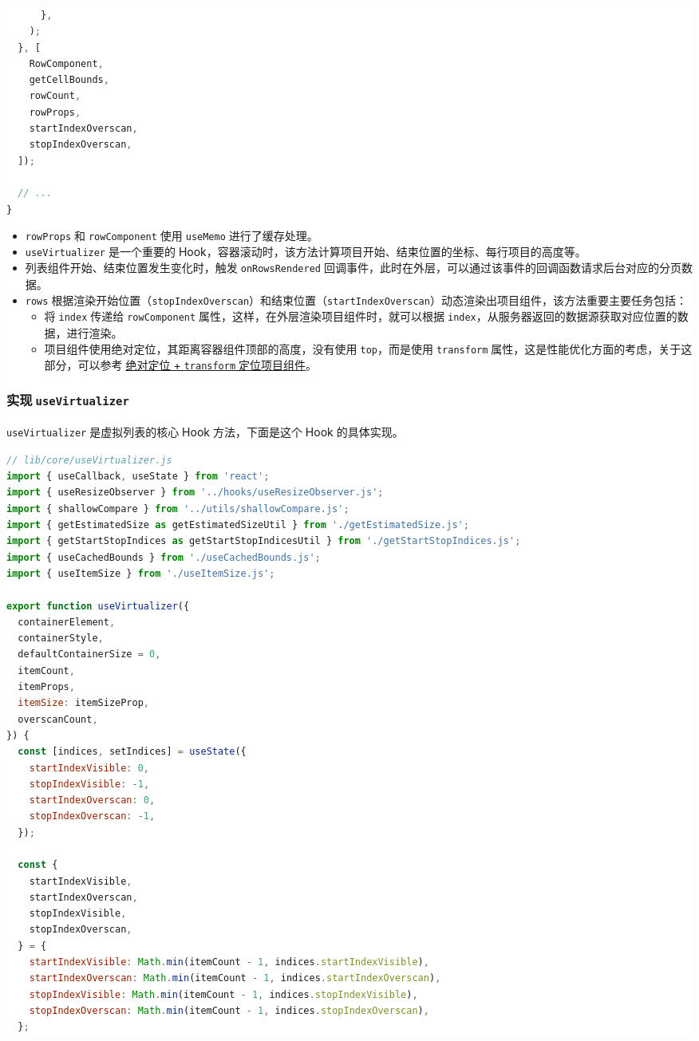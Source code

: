 ```jsx
      },
    );
  }, [
    RowComponent,
    getCellBounds,
    rowCount,
    rowProps,
    startIndexOverscan,
    stopIndexOverscan,
  ]);

  // ...
}
```

- `rowProps` 和 `rowComponent` 使用 `useMemo` 进行了缓存处理。
- `useVirtualizer` 是一个重要的 Hook，容器滚动时，该方法计算项目开始、结束位置的坐标、每行项目的高度等。
- 列表组件开始、结束位置发生变化时，触发 `onRowsRendered` 回调事件，此时在外层，可以通过该事件的回调函数请求后台对应的分页数据。
- `rows` 根据渲染开始位置（`stopIndexOverscan`）和结束位置（`startIndexOverscan`）动态渲染出项目组件，该方法重要主要任务包括：
  - 将 `index` 传递给 `rowComponent` 属性，这样，在外层渲染项目组件时，就可以根据 `index`，从服务器返回的数据源获取对应位置的数据，进行渲染。
  - 项目组件使用绝对定位，其距离容器组件顶部的高度，没有使用 `top`，而是使用 `transform` 属性，这是性能优化方面的考虑，关于这部分，可以参考 [绝对定位 + `transform` 定位项目组件](#绝对定位--transform-定位项目组件)。

### 实现 `useVirtualizer`

`useVirtualizer` 是虚拟列表的核心 Hook 方法，下面是这个 Hook 的具体实现。

```javascript
// lib/core/useVirtualizer.js
import { useCallback, useState } from 'react';
import { useResizeObserver } from '../hooks/useResizeObserver.js';
import { shallowCompare } from '../utils/shallowCompare.js';
import { getEstimatedSize as getEstimatedSizeUtil } from './getEstimatedSize.js';
import { getStartStopIndices as getStartStopIndicesUtil } from './getStartStopIndices.js';
import { useCachedBounds } from './useCachedBounds.js';
import { useItemSize } from './useItemSize.js';

export function useVirtualizer({
  containerElement,
  containerStyle,
  defaultContainerSize = 0,
  itemCount,
  itemProps,
  itemSize: itemSizeProp,
  overscanCount,
}) {
  const [indices, setIndices] = useState({
    startIndexVisible: 0,
    stopIndexVisible: -1,
    startIndexOverscan: 0,
    stopIndexOverscan: -1,
  });

  const {
    startIndexVisible,
    startIndexOverscan,
    stopIndexVisible,
    stopIndexOverscan,
  } = {
    startIndexVisible: Math.min(itemCount - 1, indices.startIndexVisible),
    startIndexOverscan: Math.min(itemCount - 1, indices.startIndexOverscan),
    stopIndexVisible: Math.min(itemCount - 1, indices.stopIndexVisible),
    stopIndexOverscan: Math.min(itemCount - 1, indices.stopIndexOverscan),
  };
```